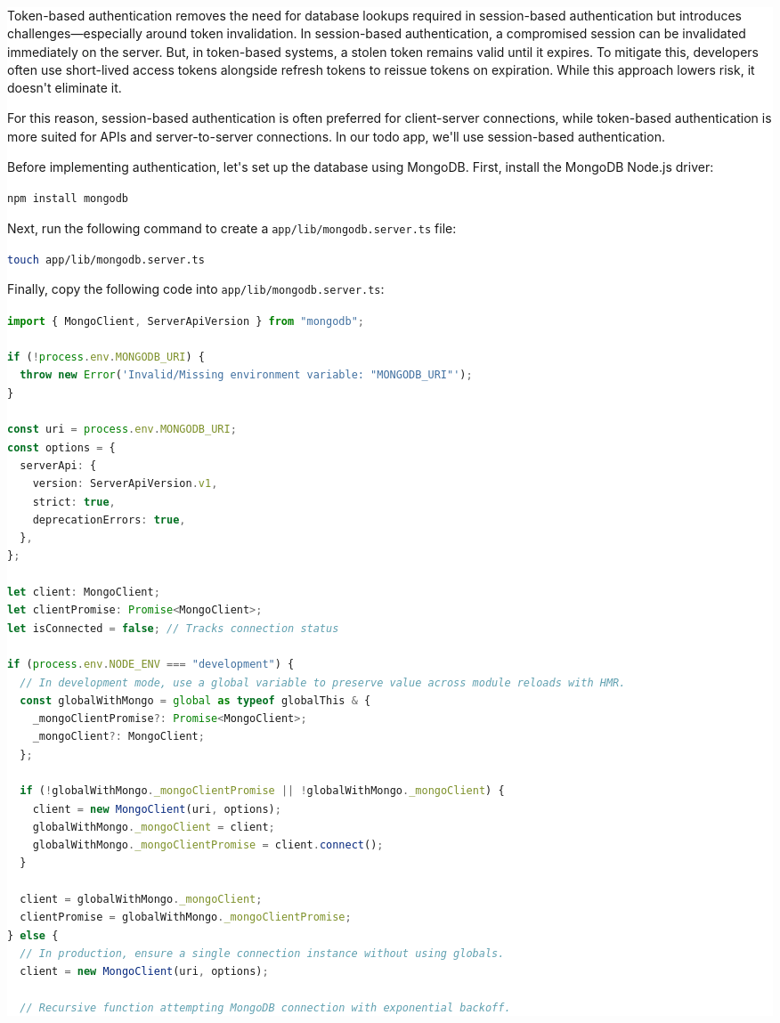 Token-based authentication removes the need for database lookups required in
session-based authentication but introduces challenges—especially around token
invalidation. In session-based authentication, a compromised session can be
invalidated immediately on the server. But, in token-based systems, a stolen
token remains valid until it expires. To mitigate this, developers often use
short-lived access tokens alongside refresh tokens to reissue tokens on
expiration. While this approach lowers risk, it doesn't eliminate it.

For this reason, session-based authentication is often preferred for
client-server connections, while token-based authentication is more suited for
APIs and server-to-server connections. In our todo app, we'll use session-based
authentication.

Before implementing authentication, let's set up the database using MongoDB.
First, install the MongoDB Node.js driver:

```bash
npm install mongodb
```

Next, run the following command to create a `app/lib/mongodb.server.ts` file:

```bash
touch app/lib/mongodb.server.ts
```

Finally, copy the following code into `app/lib/mongodb.server.ts`:

```ts title="app/lib/mongodb.server.ts"
import { MongoClient, ServerApiVersion } from "mongodb";

if (!process.env.MONGODB_URI) {
  throw new Error('Invalid/Missing environment variable: "MONGODB_URI"');
}

const uri = process.env.MONGODB_URI;
const options = {
  serverApi: {
    version: ServerApiVersion.v1,
    strict: true,
    deprecationErrors: true,
  },
};

let client: MongoClient;
let clientPromise: Promise<MongoClient>;
let isConnected = false; // Tracks connection status

if (process.env.NODE_ENV === "development") {
  // In development mode, use a global variable to preserve value across module reloads with HMR.
  const globalWithMongo = global as typeof globalThis & {
    _mongoClientPromise?: Promise<MongoClient>;
    _mongoClient?: MongoClient;
  };

  if (!globalWithMongo._mongoClientPromise || !globalWithMongo._mongoClient) {
    client = new MongoClient(uri, options);
    globalWithMongo._mongoClient = client;
    globalWithMongo._mongoClientPromise = client.connect();
  }

  client = globalWithMongo._mongoClient;
  clientPromise = globalWithMongo._mongoClientPromise;
} else {
  // In production, ensure a single connection instance without using globals.
  client = new MongoClient(uri, options);

  // Recursive function attempting MongoDB connection with exponential backoff.
```